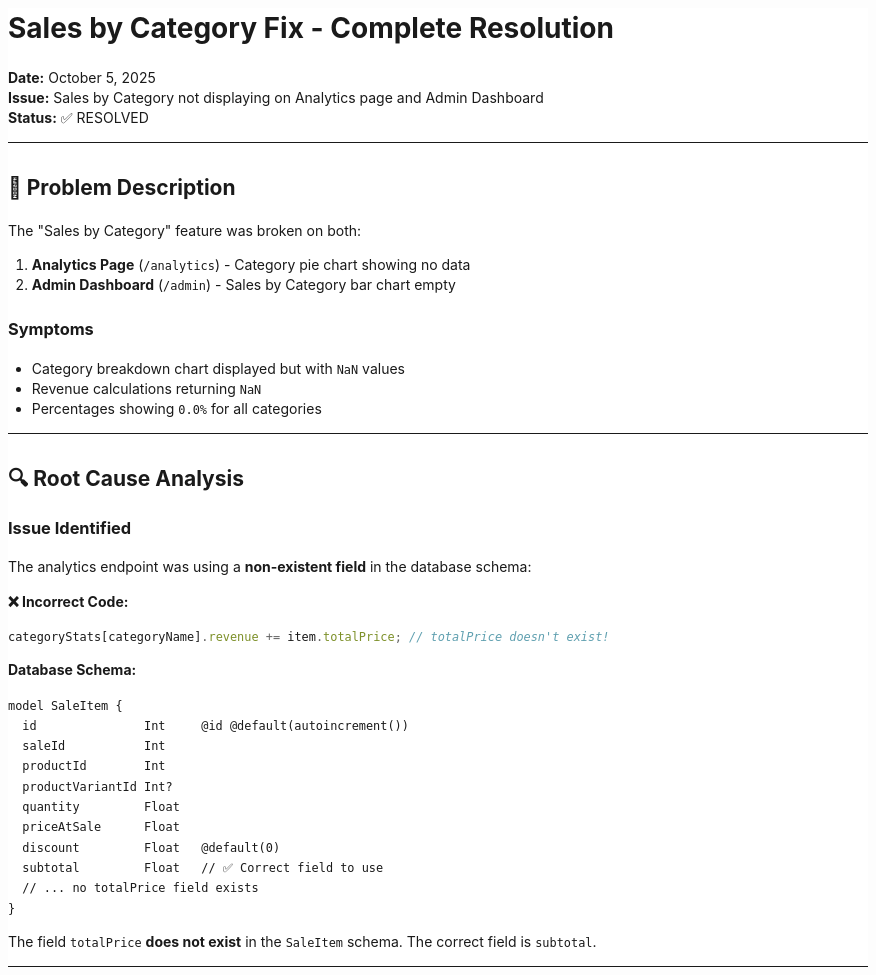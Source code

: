 # Sales by Category Fix - Complete Resolution

**Date:** October 5, 2025  
**Issue:** Sales by Category not displaying on Analytics page and Admin Dashboard  
**Status:** ✅ RESOLVED

---

## 🐛 Problem Description

The "Sales by Category" feature was broken on both:

1. **Analytics Page** (`/analytics`) - Category pie chart showing no data
2. **Admin Dashboard** (`/admin`) - Sales by Category bar chart empty

### Symptoms

- Category breakdown chart displayed but with `NaN` values
- Revenue calculations returning `NaN`
- Percentages showing `0.0%` for all categories

---

## 🔍 Root Cause Analysis

### Issue Identified

The analytics endpoint was using a **non-existent field** in the database schema:

**❌ Incorrect Code:**

```javascript
categoryStats[categoryName].revenue += item.totalPrice; // totalPrice doesn't exist!
```

**Database Schema:**

```prisma
model SaleItem {
  id               Int     @id @default(autoincrement())
  saleId           Int
  productId        Int
  productVariantId Int?
  quantity         Float
  priceAtSale      Float
  discount         Float   @default(0)
  subtotal         Float   // ✅ Correct field to use
  // ... no totalPrice field exists
}
```

The field `totalPrice` **does not exist** in the `SaleItem` schema. The correct field is `subtotal`.

---